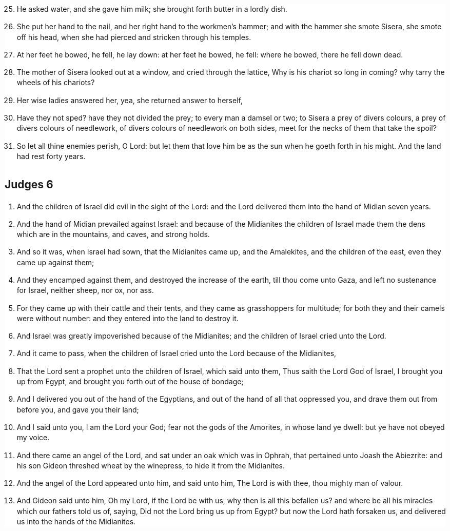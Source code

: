 25. He asked water, and she gave him milk; she brought forth butter in a lordly dish.

26. She put her hand to the nail, and her right hand to the workmen’s hammer; and with the hammer she smote Sisera, she smote off his head, when she had pierced and stricken through his temples.

27. At her feet he bowed, he fell, he lay down: at her feet he bowed, he fell: where he bowed, there he fell down dead.

28. The mother of Sisera looked out at a window, and cried through the lattice, Why is his chariot so long in coming? why tarry the wheels of his chariots?

29. Her wise ladies answered her, yea, she returned answer to herself,

30. Have they not sped? have they not divided the prey; to every man a damsel or two; to Sisera a prey of divers colours, a prey of divers colours of needlework, of divers colours of needlework on both sides, meet for the necks of them that take the spoil?

31. So let all thine enemies perish, O Lord: but let them that love him be as the sun when he goeth forth in his might. And the land had rest forty years.  

## Judges 6

1. And the children of Israel did evil in the sight of the Lord: and the Lord delivered them into the hand of Midian seven years.

2. And the hand of Midian prevailed against Israel: and because of the Midianites the children of Israel made them the dens which are in the mountains, and caves, and strong holds.

3. And so it was, when Israel had sown, that the Midianites came up, and the Amalekites, and the children of the east, even they came up against them;

4. And they encamped against them, and destroyed the increase of the earth, till thou come unto Gaza, and left no sustenance for Israel, neither sheep, nor ox, nor ass.

5. For they came up with their cattle and their tents, and they came as grasshoppers for multitude; for both they and their camels were without number: and they entered into the land to destroy it.

6. And Israel was greatly impoverished because of the Midianites; and the children of Israel cried unto the Lord.

7. And it came to pass, when the children of Israel cried unto the Lord because of the Midianites,

8. That the Lord sent a prophet unto the children of Israel, which said unto them, Thus saith the Lord God of Israel, I brought you up from Egypt, and brought you forth out of the house of bondage;

9. And I delivered you out of the hand of the Egyptians, and out of the hand of all that oppressed you, and drave them out from before you, and gave you their land;

10. And I said unto you, I am the Lord your God; fear not the gods of the Amorites, in whose land ye dwell: but ye have not obeyed my voice.

11. And there came an angel of the Lord, and sat under an oak which was in Ophrah, that pertained unto Joash the Abiezrite: and his son Gideon threshed wheat by the winepress, to hide it from the Midianites.

12. And the angel of the Lord appeared unto him, and said unto him, The Lord is with thee, thou mighty man of valour.

13. And Gideon said unto him, Oh my Lord, if the Lord be with us, why then is all this befallen us? and where be all his miracles which our fathers told us of, saying, Did not the Lord bring us up from Egypt? but now the Lord hath forsaken us, and delivered us into the hands of the Midianites.
